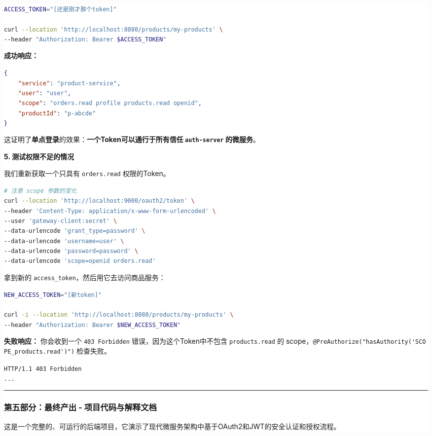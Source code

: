 ```bash
ACCESS_TOKEN="[还是刚才那个token]"

curl --location 'http://localhost:8080/products/my-products' \
--header "Authorization: Bearer $ACCESS_TOKEN"
```

**成功响应：**

```json
{
    "service": "product-service",
    "user": "user",
    "scope": "orders.read profile products.read openid",
    "productId": "p-abcde"
}
```
这证明了**单点登录**的效果：**一个Token可以通行于所有信任 `auth-server` 的微服务**。

**5. 测试权限不足的情况**

我们重新获取一个只具有 `orders.read` 权限的Token。

```bash
# 注意 scope 参数的变化
curl --location 'http://localhost:9000/oauth2/token' \
--header 'Content-Type: application/x-www-form-urlencoded' \
--user 'gateway-client:secret' \
--data-urlencode 'grant_type=password' \
--data-urlencode 'username=user' \
--data-urlencode 'password=password' \
--data-urlencode 'scope=openid orders.read'
```

拿到新的 `access_token`，然后用它去访问商品服务：

```bash
NEW_ACCESS_TOKEN="[新token]"

curl -i --location 'http://localhost:8080/products/my-products' \
--header "Authorization: Bearer $NEW_ACCESS_TOKEN"
```

**失败响应：**
你会收到一个 `403 Forbidden` 错误，因为这个Token中不包含 `products.read` 的 scope，`@PreAuthorize("hasAuthority('SCOPE_products.read')")` 检查失败。

```
HTTP/1.1 403 Forbidden
...
```

---

### 第五部分：最终产出 - 项目代码与解释文档

这是一个完整的、可运行的后端项目，它演示了现代微服务架构中基于OAuth2和JWT的安全认证和授权流程。
